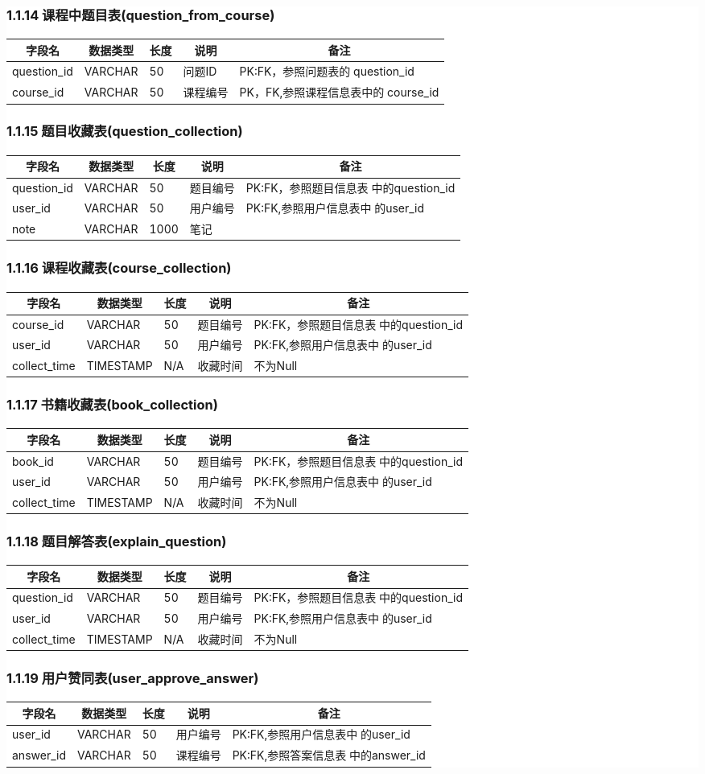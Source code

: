 ### 1.1.14 课程中题目表(question_from_course)

| 字段名      | 数据类型 | 长度 | 说明     | 备注                                 |
| ----------- | -------- | ---- | -------- | ------------------------------------ |
| question_id | VARCHAR  | 50   | 问题ID   | PK:FK，参照问题表的  question_id     |
| course_id   | VARCHAR  | 50   | 课程编号 | PK，FK,参照课程信息表中的  course_id |

### 1.1.15 题目收藏表(question_collection)

| 字段名      | 数据类型 | 长度 | 说明     | 备注                                   |
| ----------- | -------- | ---- | -------- | -------------------------------------- |
| question_id | VARCHAR  | 50   | 题目编号 | PK:FK，参照题目信息表  中的question_id |
| user_id     | VARCHAR  | 50   | 用户编号 | PK:FK,参照用户信息表中  的user_id      |
| note        | VARCHAR  | 1000 | 笔记     |                                        |

### 1.1.16 课程收藏表(course_collection)

| 字段名       | 数据类型  | 长度 | 说明     | 备注                                   |
| ------------ | --------- | ---- | -------- | -------------------------------------- |
| course_id    | VARCHAR   | 50   | 题目编号 | PK:FK，参照题目信息表  中的question_id |
| user_id      | VARCHAR   | 50   | 用户编号 | PK:FK,参照用户信息表中  的user_id      |
| collect_time | TIMESTAMP | N/A  | 收藏时间 | 不为Null                               |

### 1.1.17 书籍收藏表(book_collection)

| 字段名       | 数据类型  | 长度 | 说明     | 备注                                   |
| ------------ | --------- | ---- | -------- | -------------------------------------- |
| book_id      | VARCHAR   | 50   | 题目编号 | PK:FK，参照题目信息表  中的question_id |
| user_id      | VARCHAR   | 50   | 用户编号 | PK:FK,参照用户信息表中  的user_id      |
| collect_time | TIMESTAMP | N/A  | 收藏时间 | 不为Null                               |

### 1.1.18 题目解答表(explain_question)

| 字段名       | 数据类型  | 长度 | 说明     | 备注                                   |
| ------------ | --------- | ---- | -------- | -------------------------------------- |
| question_id  | VARCHAR   | 50   | 题目编号 | PK:FK，参照题目信息表  中的question_id |
| user_id      | VARCHAR   | 50   | 用户编号 | PK:FK,参照用户信息表中  的user_id      |
| collect_time | TIMESTAMP | N/A  | 收藏时间 | 不为Null                               |

### 1.1.19 用户赞同表(user_approve_answer)

| 字段名    | 数据类型 | 长度 | 说明     | 备注                                |
| --------- | -------- | ---- | -------- | ----------------------------------- |
| user_id   | VARCHAR  | 50   | 用户编号 | PK:FK,参照用户信息表中  的user_id   |
| answer_id | VARCHAR  | 50   | 课程编号 | PK:FK,参照答案信息表  中的answer_id |
